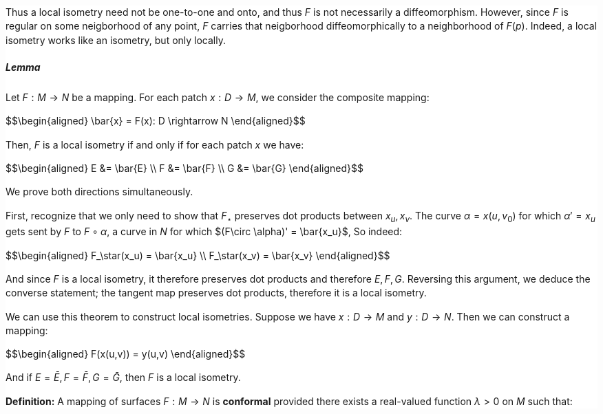Thus a local isometry need not be one-to-one and onto, and thus $F$ is not necessarily a diffeomorphism. However, since $F$ is regular on some neigborhood of any point, $F$ carries that neigborhood diffeomorphically to a neighborhood of $F(p)$. Indeed, a local isometry works like an isometry, but only locally.

##### Lemma

Let $F:M\rightarrow N$ be a mapping. For each patch $x: D\rightarrow M$, we consider the composite mapping:

<p>
$$\begin{aligned}
\bar{x} = F(x): D \rightarrow N
\end{aligned}$$
</p>

Then, $F$ is a local isometry if and only if for each patch $x$ we have:

<p>
$$\begin{aligned}
E &= \bar{E} \\
F &= \bar{F} \\
G &= \bar{G}
\end{aligned}$$
</p>

We prove both directions simultaneously.

First, recognize that we only need to show that $F_\star$ preserves dot products between $x_u, x_v$. The curve $\alpha = x(u,v_0)$ for which $\alpha'=x_u$ gets sent by $F$ to $F\circ \alpha$, a curve in $N$ for which $(F\circ \alpha)' = \bar{x_u}$, So indeed:

<p>
$$\begin{aligned}
F_\star(x_u) = \bar{x_u} \\
F_\star(x_v) = \bar{x_v}
\end{aligned}$$
</p>

And since $F$ is a local isometry, it therefore preserves dot products and therefore $E,F,G$. Reversing this argument, we deduce the converse statement; the tangent map preserves dot products, therefore it is a local isometry.

We can use this theorem to construct local isometries. Suppose we have $x:D\rightarrow M$ and $y:D\rightarrow N$. Then we can construct a mapping:

<p>
$$\begin{aligned}
F(x(u,v)) = y(u,v)
\end{aligned}$$
</p>

And if $E = \bar{E}, F=\bar{F}, G=\bar{G}$, then $F$ is a local isometry.

**Definition:** A mapping of surfaces $F:M\rightarrow N$ is **conformal** provided there exists a real-valued function $\lambda > 0$ on $M$ such that:
